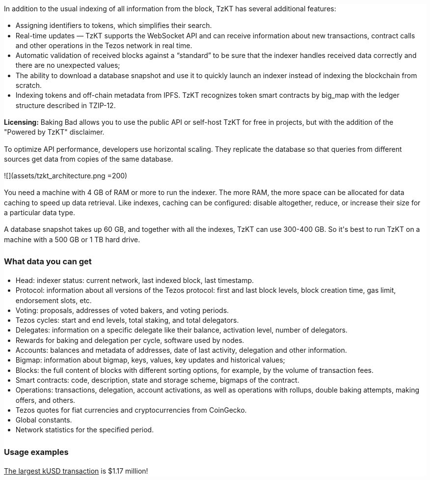 In addition to the usual indexing of all information from the block, TzKT has several additional features:

- Assigning identifiers to tokens, which simplifies their search.
- Real-time updates — TzKT supports the WebSocket API and can receive information about new transactions, contract calls and other operations in the Tezos network in real time.
- Automatic validation of received blocks against a “standard” to be sure that the indexer handles received data correctly and there are no unexpected values;
- The ability to download a database snapshot and use it to quickly launch an indexer instead of indexing the blockchain from scratch.
- Indexing tokens and off-chain metadata from IPFS. TzKT recognizes token smart contracts by big_map with the ledger structure described in TZIP-12. 

**Licensing:** Baking Bad allows you to use the public API or self-host TzKT for free in projects, but with the addition of the "Powered by TzKT" disclaimer.

To optimize API performance, developers use horizontal scaling. They replicate the database so that queries from different sources get data from copies of the same database.

![](assets/tzkt_architecture.png =200)

You need a machine with 4 GB of RAM or more to run the indexer. The more RAM, the more space can be allocated for data caching to speed up data retrieval. Like indexes, caching can be configured: disable altogether, reduce, or increase their size for a particular data type.

A database snapshot takes up 60 GB, and together with all the indexes, TzKT can use 300-400 GB. So it's best to run TzKT on a machine with a 500 GB or 1 TB hard drive.

### What data you can get

- Head: indexer status: current network, last indexed block, last timestamp.
- Protocol: information about all versions of the Tezos protocol: first and last block levels, block creation time, gas limit, endorsement slots, etc.
- Voting: proposals, addresses of voted bakers, and voting periods.
- Tezos cycles: start and end levels, total staking, and total delegators.
- Delegates: information on a specific delegate like their balance, activation level, number of delegators.
- Rewards for baking and delegation per cycle, software used by nodes.
- Accounts: balances and metadata of addresses, date of last activity, delegation and other information.
- Bigmap: information about bigmap, keys, values, key updates and historical values;
- Blocks: the full content of blocks with different sorting options, for example, by the volume of transaction fees.
- Smart contracts: code, description, state and storage scheme, bigmaps of the contract.
- Operations: transactions, delegation, account activations, as well as operations with rollups, double baking attempts, making offers, and others.
- Tezos quotes for fiat currencies and cryptocurrencies from CoinGecko.
- Global constants.
- Network statistics for the specified period.

### Usage examples

[The largest kUSD transaction](https://api.tzkt.io/v1/tokens/transfers?token.contract=KT1K9gCRgaLRFKTErYt1wVxA3Frb9FjasjTV&limit=1&sort.desc=amount) is $1.17 million! 
